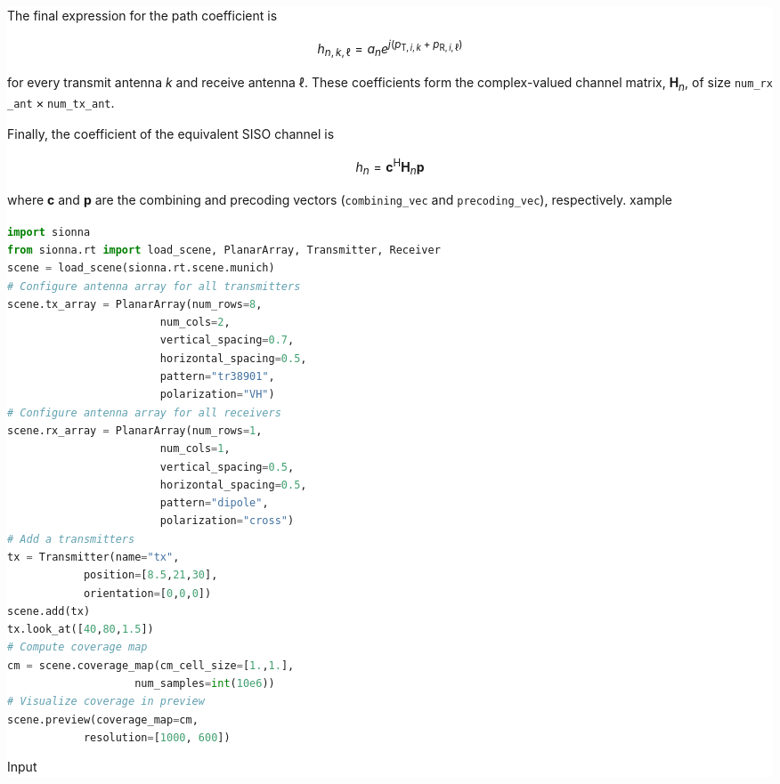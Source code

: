 The final expression for the path coefficient is

$$
h_{n,k,\ell} =  a_n e^{j(p_{\text{T}, i,k} + p_{\text{R}, i,\ell})}
$$

for every transmit antenna $k$ and receive antenna $\ell$.
These coefficients form the complex-valued channel matrix, $\mathbf{H}_n$,
of size $\texttt{num_rx_ant} \times \texttt{num_tx_ant}$.

Finally, the coefficient of the equivalent SISO channel is

$$
h_n =  \mathbf{c}^{\mathsf{H}} \mathbf{H}_n \mathbf{p}
$$

where $\mathbf{c}$ and $\mathbf{p}$ are the combining and
precoding vectors (`combining_vec` and `precoding_vec`),
respectively.
 xample
```python
import sionna
from sionna.rt import load_scene, PlanarArray, Transmitter, Receiver
scene = load_scene(sionna.rt.scene.munich)
# Configure antenna array for all transmitters
scene.tx_array = PlanarArray(num_rows=8,
                        num_cols=2,
                        vertical_spacing=0.7,
                        horizontal_spacing=0.5,
                        pattern="tr38901",
                        polarization="VH")
# Configure antenna array for all receivers
scene.rx_array = PlanarArray(num_rows=1,
                        num_cols=1,
                        vertical_spacing=0.5,
                        horizontal_spacing=0.5,
                        pattern="dipole",
                        polarization="cross")
# Add a transmitters
tx = Transmitter(name="tx",
            position=[8.5,21,30],
            orientation=[0,0,0])
scene.add(tx)
tx.look_at([40,80,1.5])
# Compute coverage map
cm = scene.coverage_map(cm_cell_size=[1.,1.],
                    num_samples=int(10e6))
# Visualize coverage in preview
scene.preview(coverage_map=cm,
            resolution=[1000, 600])
```


Input
